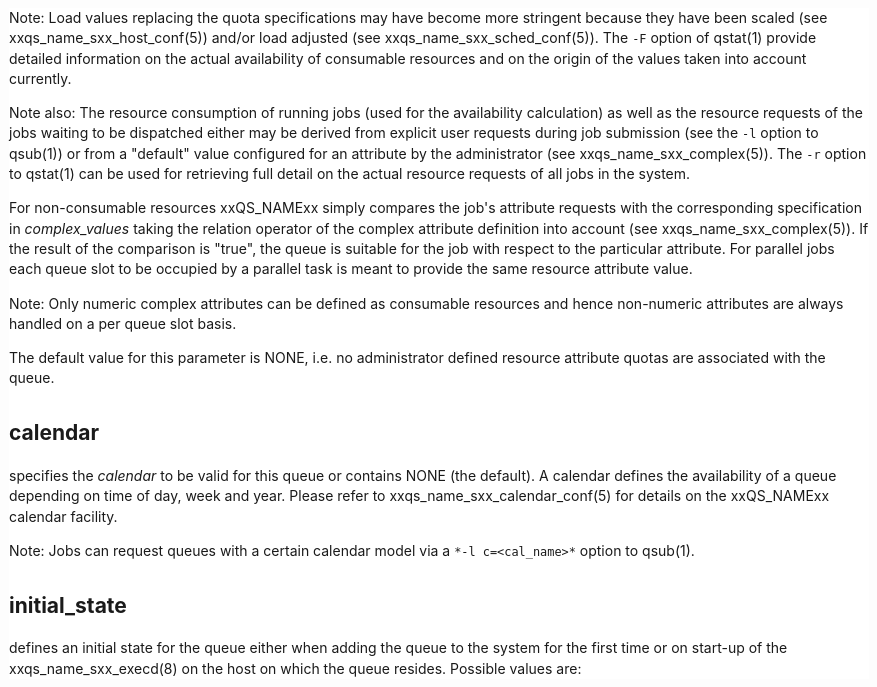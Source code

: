 Note: Load values replacing the quota specifications may have become more stringent because they have been scaled 
(see xxqs_name_sxx_host_conf(5)) and/or load adjusted (see xxqs_name_sxx_sched_conf(5)). The `-F` option of qstat(1) 
provide detailed information on the actual availability of consumable resources and on the origin of the values 
taken into account currently.

Note also: The resource consumption of running jobs (used for the availability calculation) as well as the 
resource requests of the jobs waiting to be dispatched either may be derived from explicit user requests during 
job submission (see the `-l` option to qsub(1)) or from a "default" value configured for an attribute by the 
administrator (see xxqs_name_sxx_complex(5)). The `-r` option to qstat(1) can be used for retrieving full detail 
on the actual resource requests of all jobs in the system.

For non-consumable resources xxQS_NAMExx simply compares the job's attribute requests with the corresponding 
specification in *complex_values* taking the relation operator of the complex attribute definition into account 
(see xxqs_name_sxx_complex(5)). If the result of the comparison is "true", the queue is suitable for the job with 
respect to the particular attribute. For parallel jobs each queue slot to be occupied by a parallel task is meant 
to provide the same resource attribute value.

Note: Only numeric complex attributes can be defined as consumable resources and hence non-numeric attributes 
are always handled on a per queue slot basis.

The default value for this parameter is NONE, i.e. no administrator defined resource attribute quotas are 
associated with the queue.

## calendar

specifies the *calendar* to be valid for this queue or contains NONE (the default). A calendar defines the 
availability of a queue depending on time of day, week and year. Please refer to xxqs_name_sxx_calendar_conf(5) 
for details on the xxQS_NAMExx calendar facility.

Note: Jobs can request queues with a certain calendar model via a `*-l c=<cal_name>*` option to qsub(1).

## initial_state

defines an initial state for the queue either when adding the queue to the system for the first time or on 
start-up of the xxqs_name_sxx_execd(8) on the host on which the queue resides. Possible values are:
